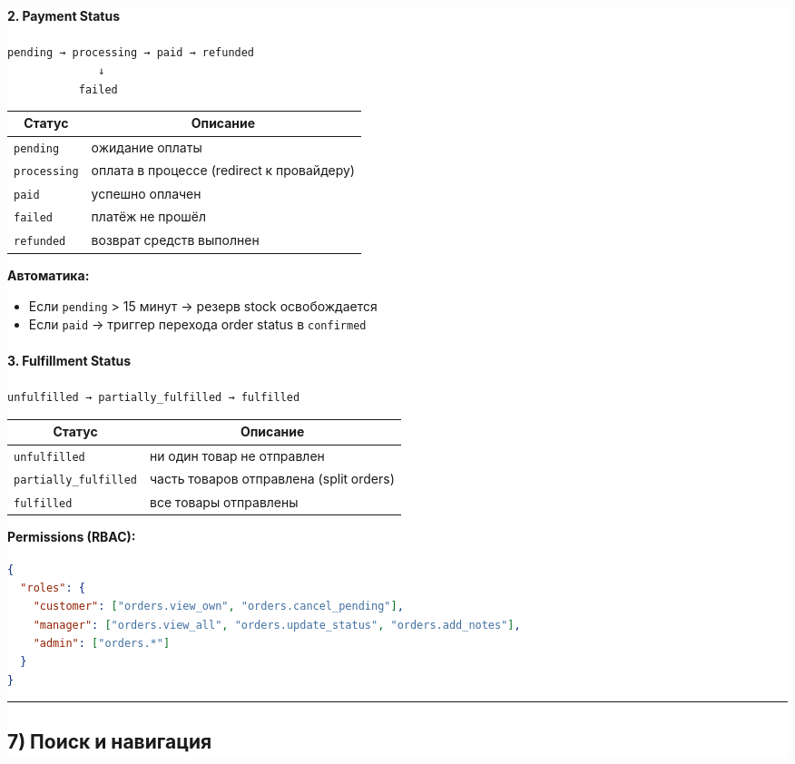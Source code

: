 ```typescript
```

#### **2. Payment Status**

```
pending → processing → paid → refunded
              ↓
           failed
```

| Статус      | Описание                            |
| ----------- | ----------------------------------- |
| `pending`   | ожидание оплаты                     |
| `processing`| оплата в процессе (redirect к провайдеру) |
| `paid`      | успешно оплачен                     |
| `failed`    | платёж не прошёл                    |
| `refunded`  | возврат средств выполнен            |

**Автоматика:**
- Если `pending` > 15 минут → резерв stock освобождается
- Если `paid` → триггер перехода order status в `confirmed`

#### **3. Fulfillment Status**

```
unfulfilled → partially_fulfilled → fulfilled
```

| Статус               | Описание                             |
| -------------------- | ------------------------------------ |
| `unfulfilled`        | ни один товар не отправлен           |
| `partially_fulfilled`| часть товаров отправлена (split orders) |
| `fulfilled`          | все товары отправлены                |

**Permissions (RBAC):**

```json
{
  "roles": {
    "customer": ["orders.view_own", "orders.cancel_pending"],
    "manager": ["orders.view_all", "orders.update_status", "orders.add_notes"],
    "admin": ["orders.*"]
  }
}
```

---

## 7) Поиск и навигация
